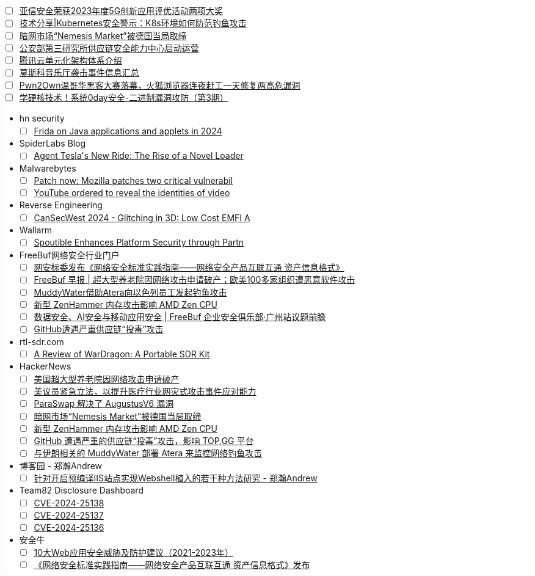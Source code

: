   - [ ] [亚信安全荣获2023年度5G创新应用评优活动两项大奖](https://mp.weixin.qq.com/s?__biz=MjM5NjY2MTIzMw==&mid=2650612901&idx=1&sn=af9baf60ec9ec021a97dbc5fc7aa0290)
  - [ ] [技术分享|Kubernetes安全警示：K8s环境如何防范钓鱼攻击](https://mp.weixin.qq.com/s?__biz=MzkwMTI3ODUxOQ==&mid=2247484917&idx=1&sn=7e0789c0345b65889401c4c35beefbc3)
  - [ ] [暗网市场“Nemesis Market”被德国当局取缔](https://mp.weixin.qq.com/s?__biz=Mzk0MDYwMjE3OQ==&mid=2247484686&idx=1&sn=2c253be459685d0cbeeb2604423faac6)
  - [ ] [公安部第三研究所供应链安全能力中心启动运营](https://mp.weixin.qq.com/s?__biz=MzI0NjM3MTY1MA==&mid=2247484326&idx=1&sn=2b911427952903ed53e3c6661e148622)
  - [ ] [腾讯云单元化架构体系介绍](https://mp.weixin.qq.com/s?__biz=MjM5ODYwMjI2MA==&mid=2649783012&idx=1&sn=0df6fa9b0b92150e80b246d728efc885)
  - [ ] [莫斯科音乐厅袭击事件信息汇总](https://mp.weixin.qq.com/s?__biz=MzkwNzM0NzA5MA==&mid=2247497294&idx=1&sn=a4abbe393287904467f1648c30ce61d7)
  - [ ] [Pwn2Own温哥华黑客大赛落幕，火狐浏览器连夜赶工一天修复两高危漏洞](https://mp.weixin.qq.com/s?__biz=MjM5NTc2MDYxMw==&mid=2458548918&idx=2&sn=7ef737b6b8265be41c3dcb64fc615884)
  - [ ] [学硬核技术！系统0day安全-二进制漏洞攻防（第3期）](https://mp.weixin.qq.com/s?__biz=MjM5NTc2MDYxMw==&mid=2458548918&idx=3&sn=9ce968f889e8981d78d12bf72ab17865)
- hn security
  - [ ] [Frida on Java applications and applets in 2024](https://security.humanativaspa.it/frida-on-java-applets-in-2024/)
- SpiderLabs Blog
  - [ ] [Agent Tesla's New Ride: The Rise of a Novel Loader](https://www.trustwave.com/en-us/resources/blogs/spiderlabs-blog/agent-teslas-new-ride-the-rise-of-a-novel-loader/)
- Malwarebytes
  - [ ] [Patch now: Mozilla patches two critical vulnerabil](https://www.malwarebytes.com/blog/news/2024/03/patch-now-mozilla-patches-two-critical-vulnerabilities-in-firefox)
  - [ ] [YouTube ordered to reveal the identities of video ](https://www.malwarebytes.com/blog/news/2024/03/youtube-ordered-to-reveal-the-identities-of-video-viewers)
- Reverse Engineering
  - [ ] [CanSecWest 2024 - Glitching in 3D: Low Cost EMFI A](https://www.reddit.com/r/ReverseEngineering/comments/1bohb08/cansecwest_2024_glitching_in_3d_low_cost_emfi/)
- Wallarm
  - [ ] [Spoutible Enhances Platform Security through Partn](https://lab.wallarm.com/spoutible-enhances-platform-security-through-partnership-with-wallarm/)
- FreeBuf网络安全行业门户
  - [ ] [网安标委发布《网络安全标准实践指南——网络安全产品互联互通 资产信息格式》](https://www.freebuf.com/articles/396002.html)
  - [ ] [FreeBuf 早报 | 超大型养老院因网络攻击申请破产；欧美100多家组织遭恶意软件攻击](https://www.freebuf.com/news/395990.html)
  - [ ] [MuddyWater借助Atera向以色列员工发起钓鱼攻击](https://www.freebuf.com/news/395927.html)
  - [ ] [新型 ZenHammer 内存攻击影响 AMD Zen CPU](https://www.freebuf.com/news/395926.html)
  - [ ] [数据安全、AI安全与移动应用安全 | FreeBuf 企业安全俱乐部·广州站议题前瞻](https://www.freebuf.com/articles/395889.html)
  - [ ] [GitHub遭遇严重供应链“投毒”攻击](https://www.freebuf.com/news/395869.html)
- rtl-sdr.com
  - [ ] [A Review of WarDragon: A Portable SDR Kit](https://www.rtl-sdr.com/a-review-of-wardragon-a-portable-sdr-kit/)
- HackerNews
  - [ ] [美国超大型养老院因网络攻击申请破产](https://hackernews.cc/archives/51045)
  - [ ] [美议员紧急立法，以提升医疗行业网灾式攻击事件应对能力](https://hackernews.cc/archives/51038)
  - [ ] [ParaSwap 解决了 AugustusV6 漏洞](https://hackernews.cc/archives/51031)
  - [ ] [暗网市场“Nemesis Market”被德国当局取缔](https://hackernews.cc/archives/51004)
  - [ ] [新型 ZenHammer 内存攻击影响 AMD Zen CPU](https://hackernews.cc/archives/51023)
  - [ ] [GitHub 遭遇严重的供应链“投毒”攻击，影响 TOP.GG 平台](https://hackernews.cc/archives/51010)
  - [ ] [与伊朗相关的 MuddyWater 部署 Atera 来监控网络钓鱼攻击](https://hackernews.cc/archives/50998)
- 博客园 - 郑瀚Andrew
  - [ ] [针对开启预编译IIS站点实现Webshell植入的若干种方法研究 - 郑瀚Andrew](https://www.cnblogs.com/LittleHann/p/18065752)
- Team82 Disclosure Dashboard
  - [ ] [CVE-2024-25138](https://claroty.com/team82/disclosure-dashboard/cve-2024-25138)
  - [ ] [CVE-2024-25137](https://claroty.com/team82/disclosure-dashboard/cve-2024-25137)
  - [ ] [CVE-2024-25136](https://claroty.com/team82/disclosure-dashboard/cve-2024-25136)
- 安全牛
  - [ ] [10大Web应用安全威胁及防护建议（2021-2023年）](https://mp.weixin.qq.com/s?__biz=MjM5Njc3NjM4MA==&mid=2651128681&idx=1&sn=643372787b37be71a36b6c562afe5901&chksm=bd15b3ba8a623aac02aad1909f140dbfc545fc04c7fbdec624bcaeed1e1444bc956fea1859e5&scene=58&subscene=0#rd)
  - [ ] [《网络安全标准实践指南——网络安全产品互联互通 资产信息格式》发布](https://mp.weixin.qq.com/s?__biz=MjM5Njc3NjM4MA==&mid=2651128681&idx=2&sn=018229b7a64ccbc2d251a994d1f911c0&chksm=bd15b3ba8a623aac9fcf57e4e751e50b19460960a89d7cba17933572909a4b57bfe50c517a6a&scene=58&subscene=0#rd)